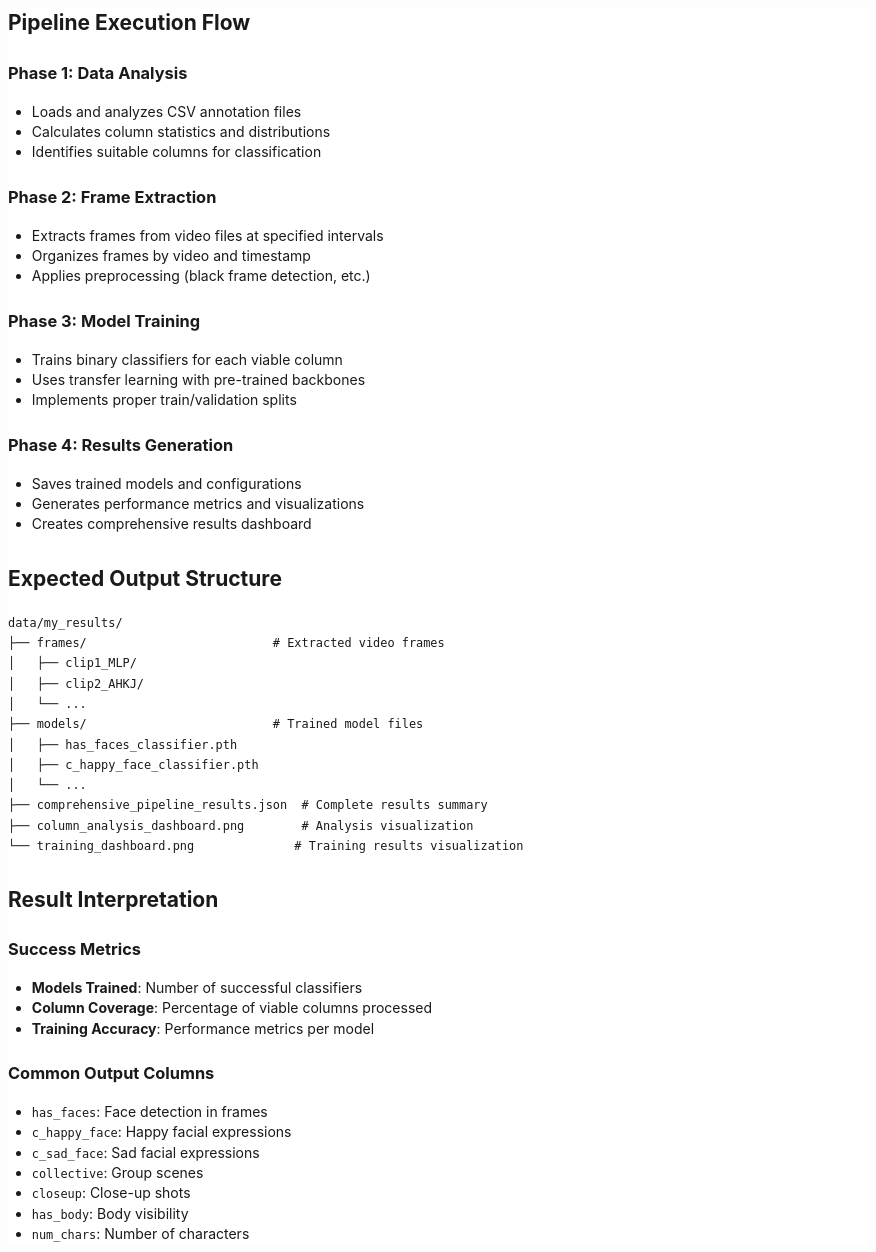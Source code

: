 ## Pipeline Execution Flow

### Phase 1: Data Analysis
- Loads and analyzes CSV annotation files
- Calculates column statistics and distributions
- Identifies suitable columns for classification

### Phase 2: Frame Extraction
- Extracts frames from video files at specified intervals
- Organizes frames by video and timestamp
- Applies preprocessing (black frame detection, etc.)

### Phase 3: Model Training
- Trains binary classifiers for each viable column
- Uses transfer learning with pre-trained backbones
- Implements proper train/validation splits

### Phase 4: Results Generation
- Saves trained models and configurations
- Generates performance metrics and visualizations
- Creates comprehensive results dashboard

## Expected Output Structure

```
data/my_results/
├── frames/                          # Extracted video frames
│   ├── clip1_MLP/
│   ├── clip2_AHKJ/
│   └── ...
├── models/                          # Trained model files
│   ├── has_faces_classifier.pth
│   ├── c_happy_face_classifier.pth
│   └── ...
├── comprehensive_pipeline_results.json  # Complete results summary
├── column_analysis_dashboard.png        # Analysis visualization
└── training_dashboard.png              # Training results visualization
```

## Result Interpretation

### Success Metrics
- **Models Trained**: Number of successful classifiers
- **Column Coverage**: Percentage of viable columns processed
- **Training Accuracy**: Performance metrics per model

### Common Output Columns
- `has_faces`: Face detection in frames
- `c_happy_face`: Happy facial expressions
- `c_sad_face`: Sad facial expressions
- `collective`: Group scenes
- `closeup`: Close-up shots
- `has_body`: Body visibility
- `num_chars`: Number of characters
